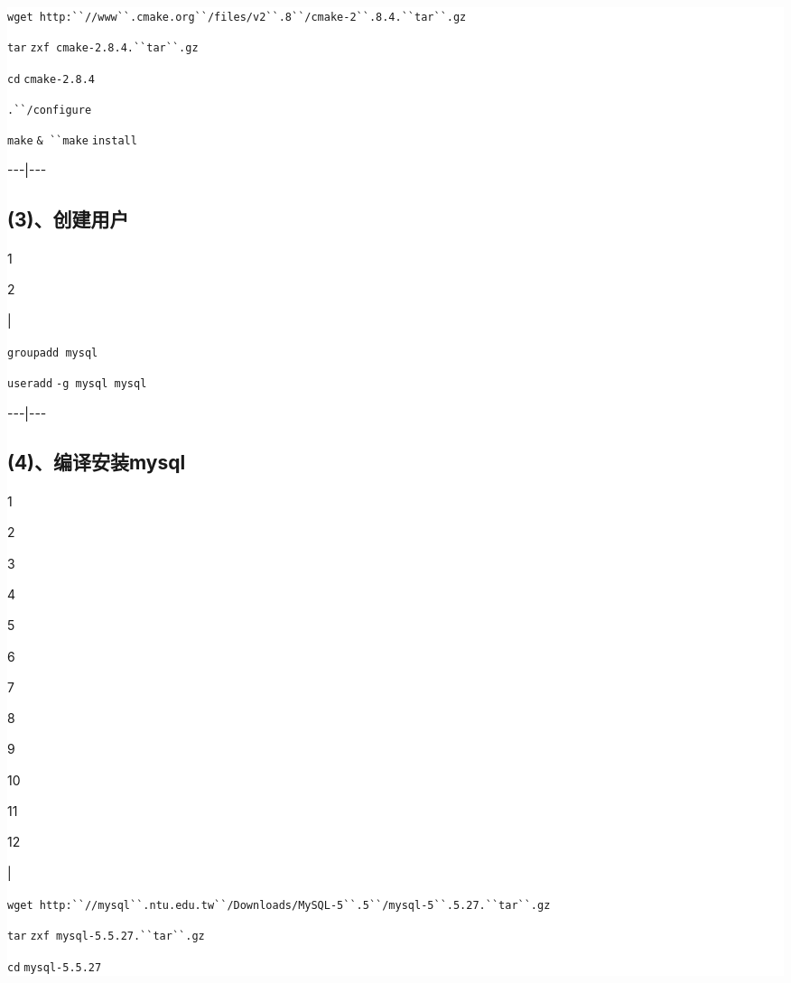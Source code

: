`wget http:``//www``.cmake.org``/files/v2``.8``/cmake-2``.8.4.``tar``.gz`

`tar` `zxf cmake-2.8.4.``tar``.gz`

`cd` `cmake-2.8.4`

`.``/configure`

`make` `& ``make` `install`  
  
---|---  
  
## (3)、创建用户

1

2

|

`groupadd mysql`

`useradd` `-g mysql mysql`  
  
---|---  
  
## (4)、编译安装mysql

1

2

3

4

5

6

7

8

9

10

11

12

|

`wget
http:``//mysql``.ntu.edu.tw``/Downloads/MySQL-5``.5``/mysql-5``.5.27.``tar``.gz`

`tar` `zxf mysql-5.5.27.``tar``.gz`

`cd` `mysql-5.5.27`

